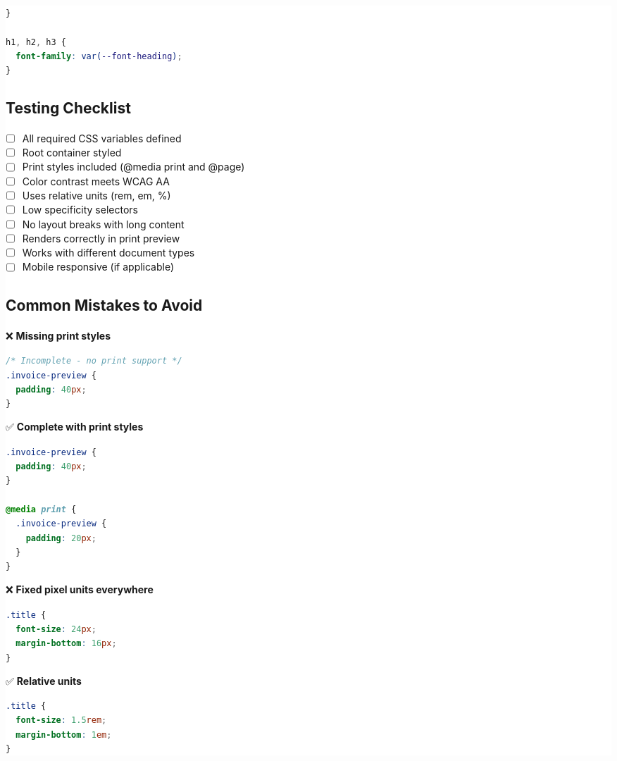 ```css
}

h1, h2, h3 {
  font-family: var(--font-heading);
}
```

## Testing Checklist

- [ ] All required CSS variables defined
- [ ] Root container styled
- [ ] Print styles included (@media print and @page)
- [ ] Color contrast meets WCAG AA
- [ ] Uses relative units (rem, em, %)
- [ ] Low specificity selectors
- [ ] No layout breaks with long content
- [ ] Renders correctly in print preview
- [ ] Works with different document types
- [ ] Mobile responsive (if applicable)

## Common Mistakes to Avoid

❌ **Missing print styles**
```css
/* Incomplete - no print support */
.invoice-preview {
  padding: 40px;
}
```

✅ **Complete with print styles**
```css
.invoice-preview {
  padding: 40px;
}

@media print {
  .invoice-preview {
    padding: 20px;
  }
}
```

❌ **Fixed pixel units everywhere**
```css
.title {
  font-size: 24px;
  margin-bottom: 16px;
}
```

✅ **Relative units**
```css
.title {
  font-size: 1.5rem;
  margin-bottom: 1em;
}
```
